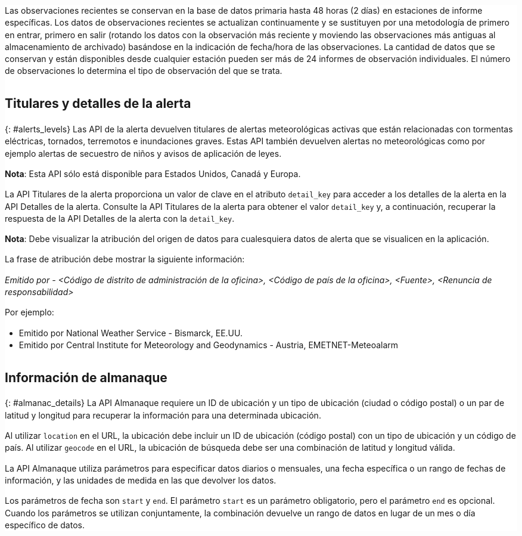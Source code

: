 Las observaciones recientes se conservan en la base de datos primaria hasta 48 horas (2 días)
en estaciones de informe específicas. Los datos
de observaciones recientes se actualizan continuamente y se sustituyen por una metodología
de primero en entrar, primero en salir (rotando los datos con la observación más reciente y moviendo las
observaciones más antiguas al almacenamiento de archivado) basándose
en la indicación de fecha/hora de las observaciones. La cantidad de datos que se conservan y están
disponibles desde cualquier estación pueden ser más de 24 informes de observación individuales. El número de observaciones lo determina el tipo de
observación del que se trata.

## Titulares y detalles de la alerta
{: #alerts_levels}
Las API de la alerta devuelven titulares de alertas meteorológicas activas que están relacionadas con tormentas eléctricas, tornados, terremotos e inundaciones graves.
Estas API también devuelven alertas no meteorológicas como por ejemplo alertas de secuestro de niños y avisos
de aplicación de leyes.

**Nota**: Esta API sólo está disponible para Estados Unidos, Canadá y Europa.

La API Titulares de la alerta proporciona un valor de clave en el atributo `detail_key`
para acceder a los detalles de la alerta en la API Detalles de la alerta.
Consulte la API Titulares de la alerta para obtener el valor `detail_key` y, a continuación, recuperar la respuesta de la
API Detalles de la alerta con la `detail_key`.

**Nota**: Debe visualizar la atribución del origen de datos para cualesquiera datos de alerta que se visualicen en la aplicación.

La frase de atribución debe mostrar la siguiente información:

*Emitido por <Nombre de la oficina> - &lt;Código de distrito de administración de la oficina&gt;, &lt;Código de país de la oficina&gt;, &lt;Fuente&gt;, &lt;Renuncia de responsabilidad&gt;*

Por ejemplo:
* Emitido por National Weather Service - Bismarck, EE.UU.
* Emitido por Central Institute for Meteorology and Geodynamics - Austria, EMETNET-Meteoalarm

## Información de almanaque
{: #almanac_details}
La API Almanaque requiere un ID de ubicación y un tipo de ubicación (ciudad o código postal)
o un par de latitud y longitud para recuperar la información para una determinada ubicación.

Al utilizar `location` en el URL, la ubicación debe incluir un ID de ubicación
(código postal) con un tipo de ubicación y un código de
país. Al utilizar `geocode` en el URL, la ubicación de búsqueda debe ser una combinación de latitud y longitud válida.

La API Almanaque utiliza parámetros para especificar datos diarios o mensuales,
una fecha específica o un rango de fechas de información, y las unidades de medida en las que devolver los datos.

Los parámetros de fecha son `start` y `end`. El parámetro `start` es un parámetro obligatorio, pero el parámetro `end` es opcional. Cuando los parámetros se utilizan conjuntamente, la combinación devuelve un
rango de datos en lugar de un mes o día específico de datos.
